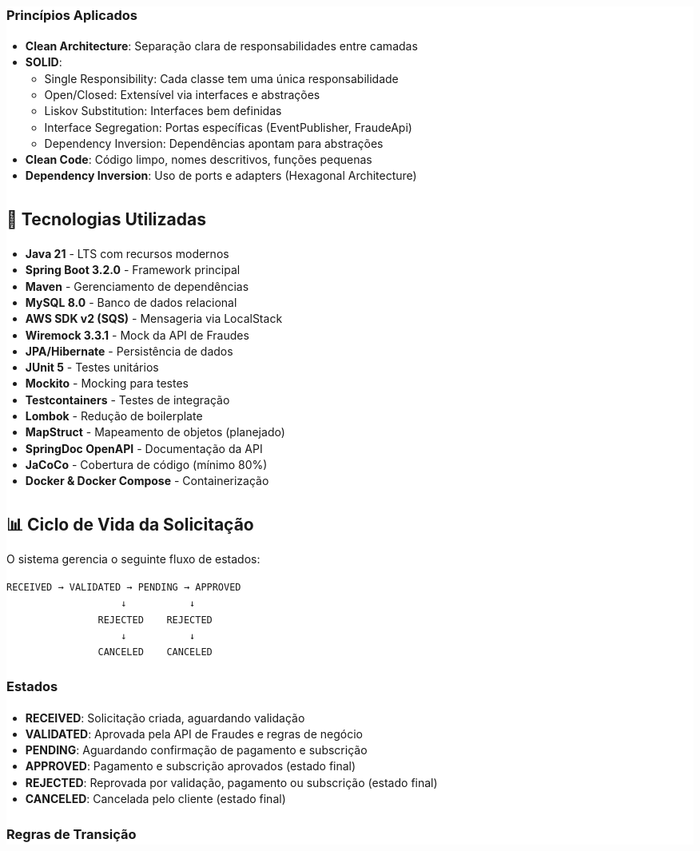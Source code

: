 ### Princípios Aplicados

- **Clean Architecture**: Separação clara de responsabilidades entre camadas
- **SOLID**: 
  - Single Responsibility: Cada classe tem uma única responsabilidade
  - Open/Closed: Extensível via interfaces e abstrações
  - Liskov Substitution: Interfaces bem definidas
  - Interface Segregation: Portas específicas (EventPublisher, FraudeApi)
  - Dependency Inversion: Dependências apontam para abstrações
- **Clean Code**: Código limpo, nomes descritivos, funções pequenas
- **Dependency Inversion**: Uso de ports e adapters (Hexagonal Architecture)

## 🚀 Tecnologias Utilizadas

- **Java 21** - LTS com recursos modernos
- **Spring Boot 3.2.0** - Framework principal
- **Maven** - Gerenciamento de dependências
- **MySQL 8.0** - Banco de dados relacional
- **AWS SDK v2 (SQS)** - Mensageria via LocalStack
- **Wiremock 3.3.1** - Mock da API de Fraudes
- **JPA/Hibernate** - Persistência de dados
- **JUnit 5** - Testes unitários
- **Mockito** - Mocking para testes
- **Testcontainers** - Testes de integração
- **Lombok** - Redução de boilerplate
- **MapStruct** - Mapeamento de objetos (planejado)
- **SpringDoc OpenAPI** - Documentação da API
- **JaCoCo** - Cobertura de código (mínimo 80%)
- **Docker & Docker Compose** - Containerização

## 📊 Ciclo de Vida da Solicitação

O sistema gerencia o seguinte fluxo de estados:

```
RECEIVED → VALIDATED → PENDING → APPROVED
                    ↓           ↓
                REJECTED    REJECTED
                    ↓           ↓
                CANCELED    CANCELED
```

### Estados

- **RECEIVED**: Solicitação criada, aguardando validação
- **VALIDATED**: Aprovada pela API de Fraudes e regras de negócio
- **PENDING**: Aguardando confirmação de pagamento e subscrição
- **APPROVED**: Pagamento e subscrição aprovados (estado final)
- **REJECTED**: Reprovada por validação, pagamento ou subscrição (estado final)
- **CANCELED**: Cancelada pelo cliente (estado final)

### Regras de Transição
